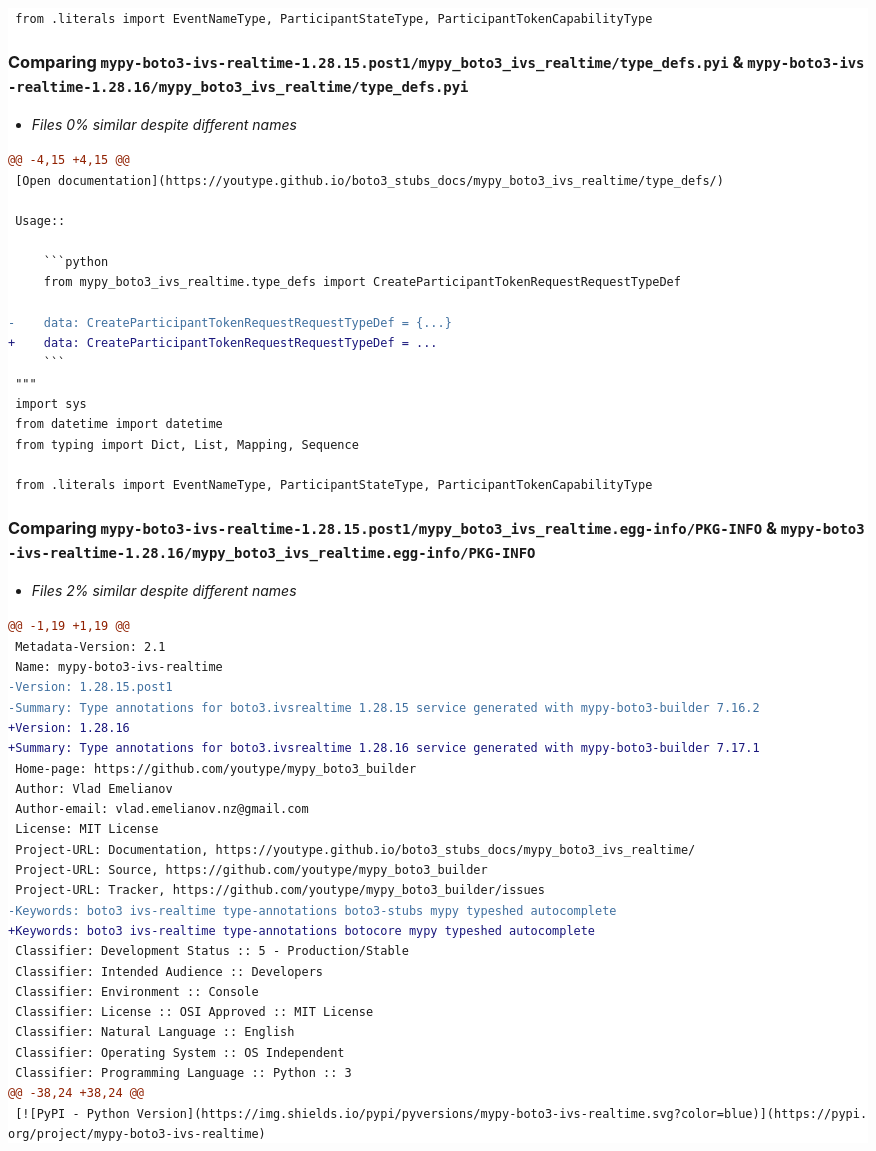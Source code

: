 ```diff
 from .literals import EventNameType, ParticipantStateType, ParticipantTokenCapabilityType
```

### Comparing `mypy-boto3-ivs-realtime-1.28.15.post1/mypy_boto3_ivs_realtime/type_defs.pyi` & `mypy-boto3-ivs-realtime-1.28.16/mypy_boto3_ivs_realtime/type_defs.pyi`

 * *Files 0% similar despite different names*

```diff
@@ -4,15 +4,15 @@
 [Open documentation](https://youtype.github.io/boto3_stubs_docs/mypy_boto3_ivs_realtime/type_defs/)
 
 Usage::
 
     ```python
     from mypy_boto3_ivs_realtime.type_defs import CreateParticipantTokenRequestRequestTypeDef
 
-    data: CreateParticipantTokenRequestRequestTypeDef = {...}
+    data: CreateParticipantTokenRequestRequestTypeDef = ...
     ```
 """
 import sys
 from datetime import datetime
 from typing import Dict, List, Mapping, Sequence
 
 from .literals import EventNameType, ParticipantStateType, ParticipantTokenCapabilityType
```

### Comparing `mypy-boto3-ivs-realtime-1.28.15.post1/mypy_boto3_ivs_realtime.egg-info/PKG-INFO` & `mypy-boto3-ivs-realtime-1.28.16/mypy_boto3_ivs_realtime.egg-info/PKG-INFO`

 * *Files 2% similar despite different names*

```diff
@@ -1,19 +1,19 @@
 Metadata-Version: 2.1
 Name: mypy-boto3-ivs-realtime
-Version: 1.28.15.post1
-Summary: Type annotations for boto3.ivsrealtime 1.28.15 service generated with mypy-boto3-builder 7.16.2
+Version: 1.28.16
+Summary: Type annotations for boto3.ivsrealtime 1.28.16 service generated with mypy-boto3-builder 7.17.1
 Home-page: https://github.com/youtype/mypy_boto3_builder
 Author: Vlad Emelianov
 Author-email: vlad.emelianov.nz@gmail.com
 License: MIT License
 Project-URL: Documentation, https://youtype.github.io/boto3_stubs_docs/mypy_boto3_ivs_realtime/
 Project-URL: Source, https://github.com/youtype/mypy_boto3_builder
 Project-URL: Tracker, https://github.com/youtype/mypy_boto3_builder/issues
-Keywords: boto3 ivs-realtime type-annotations boto3-stubs mypy typeshed autocomplete
+Keywords: boto3 ivs-realtime type-annotations botocore mypy typeshed autocomplete
 Classifier: Development Status :: 5 - Production/Stable
 Classifier: Intended Audience :: Developers
 Classifier: Environment :: Console
 Classifier: License :: OSI Approved :: MIT License
 Classifier: Natural Language :: English
 Classifier: Operating System :: OS Independent
 Classifier: Programming Language :: Python :: 3
@@ -38,24 +38,24 @@
 [![PyPI - Python Version](https://img.shields.io/pypi/pyversions/mypy-boto3-ivs-realtime.svg?color=blue)](https://pypi.org/project/mypy-boto3-ivs-realtime)
```
